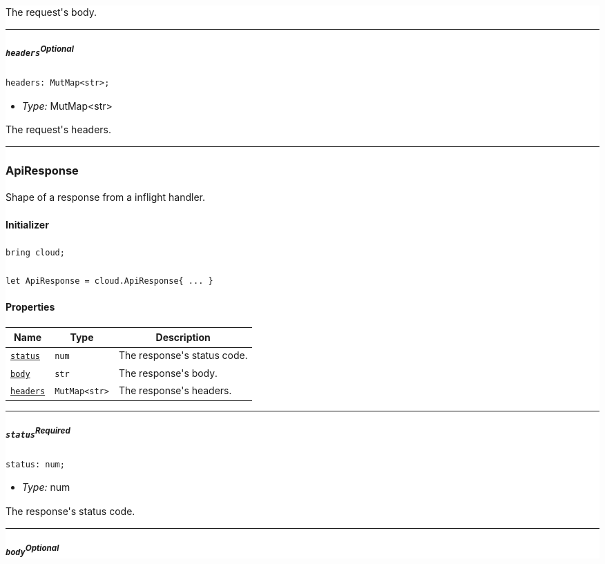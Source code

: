 The request's body.

---

##### `headers`<sup>Optional</sup> <a name="headers" id="@winglang/sdk.cloud.ApiRequest.property.headers"></a>

```wing
headers: MutMap<str>;
```

- *Type:* MutMap&lt;str&gt;

The request's headers.

---

### ApiResponse <a name="ApiResponse" id="@winglang/sdk.cloud.ApiResponse"></a>

Shape of a response from a inflight handler.

#### Initializer <a name="Initializer" id="@winglang/sdk.cloud.ApiResponse.Initializer"></a>

```wing
bring cloud;

let ApiResponse = cloud.ApiResponse{ ... }
```

#### Properties <a name="Properties" id="Properties"></a>

| **Name** | **Type** | **Description** |
| --- | --- | --- |
| <code><a href="#@winglang/sdk.cloud.ApiResponse.property.status">status</a></code> | <code>num</code> | The response's status code. |
| <code><a href="#@winglang/sdk.cloud.ApiResponse.property.body">body</a></code> | <code>str</code> | The response's body. |
| <code><a href="#@winglang/sdk.cloud.ApiResponse.property.headers">headers</a></code> | <code>MutMap&lt;str&gt;</code> | The response's headers. |

---

##### `status`<sup>Required</sup> <a name="status" id="@winglang/sdk.cloud.ApiResponse.property.status"></a>

```wing
status: num;
```

- *Type:* num

The response's status code.

---

##### `body`<sup>Optional</sup> <a name="body" id="@winglang/sdk.cloud.ApiResponse.property.body"></a>

